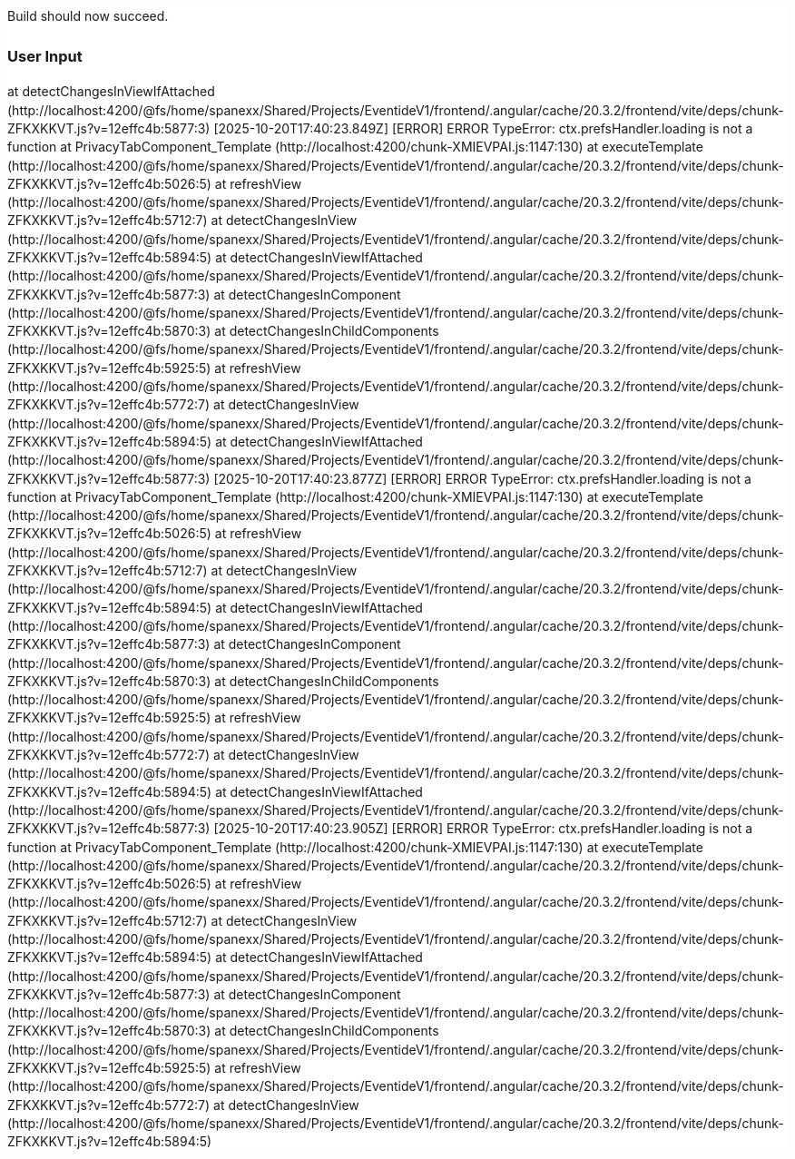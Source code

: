 Build should now succeed.

### User Input

 at detectChangesInViewIfAttached (http://localhost:4200/@fs/home/spanexx/Shared/Projects/EventideV1/frontend/.angular/cache/20.3.2/frontend/vite/deps/chunk-ZFKXKKVT.js?v=12effc4b:5877:3)
[2025-10-20T17:40:23.849Z] [ERROR] ERROR TypeError: ctx.prefsHandler.loading is not a function
    at PrivacyTabComponent_Template (http://localhost:4200/chunk-XMIEVPAI.js:1147:130)
    at executeTemplate (http://localhost:4200/@fs/home/spanexx/Shared/Projects/EventideV1/frontend/.angular/cache/20.3.2/frontend/vite/deps/chunk-ZFKXKKVT.js?v=12effc4b:5026:5)
    at refreshView (http://localhost:4200/@fs/home/spanexx/Shared/Projects/EventideV1/frontend/.angular/cache/20.3.2/frontend/vite/deps/chunk-ZFKXKKVT.js?v=12effc4b:5712:7)
    at detectChangesInView (http://localhost:4200/@fs/home/spanexx/Shared/Projects/EventideV1/frontend/.angular/cache/20.3.2/frontend/vite/deps/chunk-ZFKXKKVT.js?v=12effc4b:5894:5)
    at detectChangesInViewIfAttached (http://localhost:4200/@fs/home/spanexx/Shared/Projects/EventideV1/frontend/.angular/cache/20.3.2/frontend/vite/deps/chunk-ZFKXKKVT.js?v=12effc4b:5877:3)
    at detectChangesInComponent (http://localhost:4200/@fs/home/spanexx/Shared/Projects/EventideV1/frontend/.angular/cache/20.3.2/frontend/vite/deps/chunk-ZFKXKKVT.js?v=12effc4b:5870:3)
    at detectChangesInChildComponents (http://localhost:4200/@fs/home/spanexx/Shared/Projects/EventideV1/frontend/.angular/cache/20.3.2/frontend/vite/deps/chunk-ZFKXKKVT.js?v=12effc4b:5925:5)
    at refreshView (http://localhost:4200/@fs/home/spanexx/Shared/Projects/EventideV1/frontend/.angular/cache/20.3.2/frontend/vite/deps/chunk-ZFKXKKVT.js?v=12effc4b:5772:7)
    at detectChangesInView (http://localhost:4200/@fs/home/spanexx/Shared/Projects/EventideV1/frontend/.angular/cache/20.3.2/frontend/vite/deps/chunk-ZFKXKKVT.js?v=12effc4b:5894:5)
    at detectChangesInViewIfAttached (http://localhost:4200/@fs/home/spanexx/Shared/Projects/EventideV1/frontend/.angular/cache/20.3.2/frontend/vite/deps/chunk-ZFKXKKVT.js?v=12effc4b:5877:3)
[2025-10-20T17:40:23.877Z] [ERROR] ERROR TypeError: ctx.prefsHandler.loading is not a function
    at PrivacyTabComponent_Template (http://localhost:4200/chunk-XMIEVPAI.js:1147:130)
    at executeTemplate (http://localhost:4200/@fs/home/spanexx/Shared/Projects/EventideV1/frontend/.angular/cache/20.3.2/frontend/vite/deps/chunk-ZFKXKKVT.js?v=12effc4b:5026:5)
    at refreshView (http://localhost:4200/@fs/home/spanexx/Shared/Projects/EventideV1/frontend/.angular/cache/20.3.2/frontend/vite/deps/chunk-ZFKXKKVT.js?v=12effc4b:5712:7)
    at detectChangesInView (http://localhost:4200/@fs/home/spanexx/Shared/Projects/EventideV1/frontend/.angular/cache/20.3.2/frontend/vite/deps/chunk-ZFKXKKVT.js?v=12effc4b:5894:5)
    at detectChangesInViewIfAttached (http://localhost:4200/@fs/home/spanexx/Shared/Projects/EventideV1/frontend/.angular/cache/20.3.2/frontend/vite/deps/chunk-ZFKXKKVT.js?v=12effc4b:5877:3)
    at detectChangesInComponent (http://localhost:4200/@fs/home/spanexx/Shared/Projects/EventideV1/frontend/.angular/cache/20.3.2/frontend/vite/deps/chunk-ZFKXKKVT.js?v=12effc4b:5870:3)
    at detectChangesInChildComponents (http://localhost:4200/@fs/home/spanexx/Shared/Projects/EventideV1/frontend/.angular/cache/20.3.2/frontend/vite/deps/chunk-ZFKXKKVT.js?v=12effc4b:5925:5)
    at refreshView (http://localhost:4200/@fs/home/spanexx/Shared/Projects/EventideV1/frontend/.angular/cache/20.3.2/frontend/vite/deps/chunk-ZFKXKKVT.js?v=12effc4b:5772:7)
    at detectChangesInView (http://localhost:4200/@fs/home/spanexx/Shared/Projects/EventideV1/frontend/.angular/cache/20.3.2/frontend/vite/deps/chunk-ZFKXKKVT.js?v=12effc4b:5894:5)
    at detectChangesInViewIfAttached (http://localhost:4200/@fs/home/spanexx/Shared/Projects/EventideV1/frontend/.angular/cache/20.3.2/frontend/vite/deps/chunk-ZFKXKKVT.js?v=12effc4b:5877:3)
[2025-10-20T17:40:23.905Z] [ERROR] ERROR TypeError: ctx.prefsHandler.loading is not a function
    at PrivacyTabComponent_Template (http://localhost:4200/chunk-XMIEVPAI.js:1147:130)
    at executeTemplate (http://localhost:4200/@fs/home/spanexx/Shared/Projects/EventideV1/frontend/.angular/cache/20.3.2/frontend/vite/deps/chunk-ZFKXKKVT.js?v=12effc4b:5026:5)
    at refreshView (http://localhost:4200/@fs/home/spanexx/Shared/Projects/EventideV1/frontend/.angular/cache/20.3.2/frontend/vite/deps/chunk-ZFKXKKVT.js?v=12effc4b:5712:7)
    at detectChangesInView (http://localhost:4200/@fs/home/spanexx/Shared/Projects/EventideV1/frontend/.angular/cache/20.3.2/frontend/vite/deps/chunk-ZFKXKKVT.js?v=12effc4b:5894:5)
    at detectChangesInViewIfAttached (http://localhost:4200/@fs/home/spanexx/Shared/Projects/EventideV1/frontend/.angular/cache/20.3.2/frontend/vite/deps/chunk-ZFKXKKVT.js?v=12effc4b:5877:3)
    at detectChangesInComponent (http://localhost:4200/@fs/home/spanexx/Shared/Projects/EventideV1/frontend/.angular/cache/20.3.2/frontend/vite/deps/chunk-ZFKXKKVT.js?v=12effc4b:5870:3)
    at detectChangesInChildComponents (http://localhost:4200/@fs/home/spanexx/Shared/Projects/EventideV1/frontend/.angular/cache/20.3.2/frontend/vite/deps/chunk-ZFKXKKVT.js?v=12effc4b:5925:5)
    at refreshView (http://localhost:4200/@fs/home/spanexx/Shared/Projects/EventideV1/frontend/.angular/cache/20.3.2/frontend/vite/deps/chunk-ZFKXKKVT.js?v=12effc4b:5772:7)
    at detectChangesInView (http://localhost:4200/@fs/home/spanexx/Shared/Projects/EventideV1/frontend/.angular/cache/20.3.2/frontend/vite/deps/chunk-ZFKXKKVT.js?v=12effc4b:5894:5)